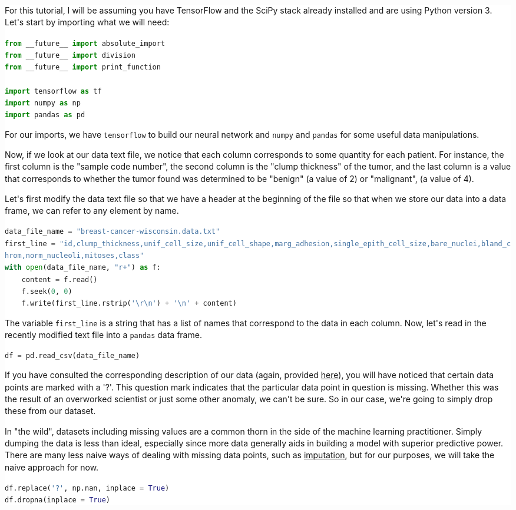 For this tutorial, I will be assuming you have TensorFlow and the SciPy stack already installed and are using Python version 3. Let's start by importing what we will need: 


```python
from __future__ import absolute_import
from __future__ import division
from __future__ import print_function

import tensorflow as tf
import numpy as np
import pandas as pd
```

For our imports, we have ``tensorflow`` to build our neural network and ``numpy`` and ``pandas`` for some useful data manipulations.

Now, if we look at our data text file, we notice that each column corresponds to some quantity for each patient. For instance, the first column is the "sample code number", the second column is the "clump thickness" of the tumor, and the last column is a value that corresponds to whether the tumor found was determined to be "benign" (a value of 2) or "malignant", (a value of 4). 

Let's first modify the data text file so that we have a header at the beginning of the file so that when we store our data into a data frame, we can refer to any element by name.


```python
data_file_name = "breast-cancer-wisconsin.data.txt"
first_line = "id,clump_thickness,unif_cell_size,unif_cell_shape,marg_adhesion,single_epith_cell_size,bare_nuclei,bland_chrom,norm_nucleoli,mitoses,class"
with open(data_file_name, "r+") as f:
    content = f.read()
    f.seek(0, 0)
    f.write(first_line.rstrip('\r\n') + '\n' + content)
```

The variable ``first_line`` is a string that has a list of names that correspond to the data in each column. Now, let's read in the recently modified text file into a ``pandas`` data frame.


```python
df = pd.read_csv(data_file_name)
```

If you have consulted the corresponding description of our data (again, provided <a href="https://archive.ics.uci.edu/ml/machine-learning-databases/breast-cancer-wisconsin/breast-cancer-wisconsin.names">here</a>), you will have noticed that certain data points are marked with a '?'. This question mark indicates that the particular data point in question is missing. Whether this was the result of an overworked scientist or just some other anomaly, we can't be sure. So in our case, we're going to simply drop these from our dataset.

In "the wild", datasets including missing values are a common thorn in the side of the machine learning practitioner. Simply dumping the data is less than ideal, especially since more data generally aids in building a model with superior predictive power. There are many less naive ways of dealing with missing data points, such as <a href="https://en.wikipedia.org/wiki/Imputation_(statistics)">imputation</a>, but for our purposes, we will take the naive approach for now. 


```python
df.replace('?', np.nan, inplace = True)
df.dropna(inplace = True)
```
